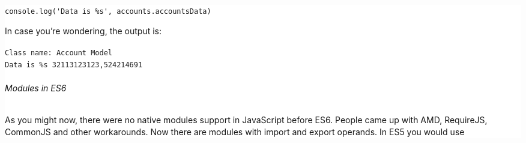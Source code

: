 ```
console.log('Data is %s', accounts.accountsData)
```
In case you’re wondering, the output is:
```
Class name: Account Model
Data is %s 32113123123,524214691
```

###### Modules in ES6
As you might now, there were no native modules support in JavaScript before ES6. People came up with AMD, RequireJS, CommonJS and other workarounds. Now there are modules with import and export operands.
In ES5 you would use <script> tags with IIFE, or some library like AMD, while in ES6 you can expose your class with export. I am a Node.js guy, so I’ll use CommonJS which is also a Node.js syntax. It’s straightforward to use CommonJS on the browser with the Browserify bunder. Let’s say we have port variable and getAccounts method in ES5 module.js:

```
module.exports = {
  port: 3000,
  getAccounts: function() {
    ...
  }
}
```
In ES5 main.js, we would require('module') that dependency:
```
var service = require('module.js')
console.log(service.port) // 3000
```
In ES6, we would use export and import. For example, this is our library in the ES6 module.js file:
```
export var port = 3000
export function getAccounts(url) {
  ...
}
```
In the importer ES6 file main.js, we use import {name} from 'my-module' syntax. For example,
```
import {port, getAccounts} from 'module'
console.log(port) // 3000
```
Or we can import everything as a variable service in main.js:
```
import * as service from 'module'
console.log(service.port) // 3000
```
Personally, I find the ES6 modules confusing. Yes, they are more eloquent, but Node.js modules won’t change anytime soon. It’s better to have only one style for browser and server JavaScript, so I’ll stick with CommonJS/Node.js style for now. The support for ES6 modules in the browsers are not coming anytime soon (as of this writing), so you’ll need something like jspm to use ES6 modules.
No matter what, write modular JavaScript!

###### How to Use ES6 Today (Babel)
ES6 is finalized, but not fully supported by all browsers (e.g., ES6 Firefox support). To use ES6 today, get a compiler like Babel. You can run it as a standalone tool or use with your build system. There are Babel plugins for Grunt, Gulp and Webpack.

